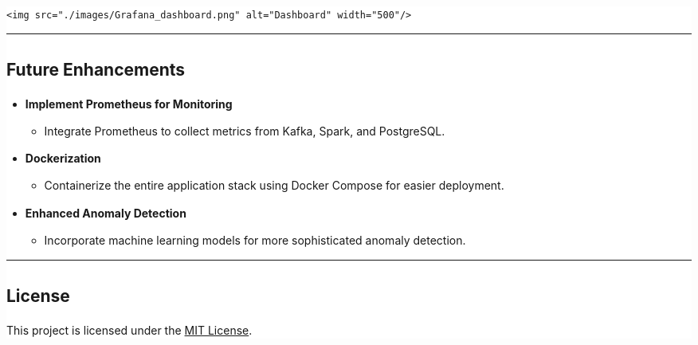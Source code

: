     <img src="./images/Grafana_dashboard.png" alt="Dashboard" width="500"/>
</div>

---

## **Future Enhancements**

- **Implement Prometheus for Monitoring**

  - Integrate Prometheus to collect metrics from Kafka, Spark, and PostgreSQL.

- **Dockerization**

  - Containerize the entire application stack using Docker Compose for easier deployment.

- **Enhanced Anomaly Detection**

  - Incorporate machine learning models for more sophisticated anomaly detection.

---


## **License**

This project is licensed under the [MIT License](LICENSE).

